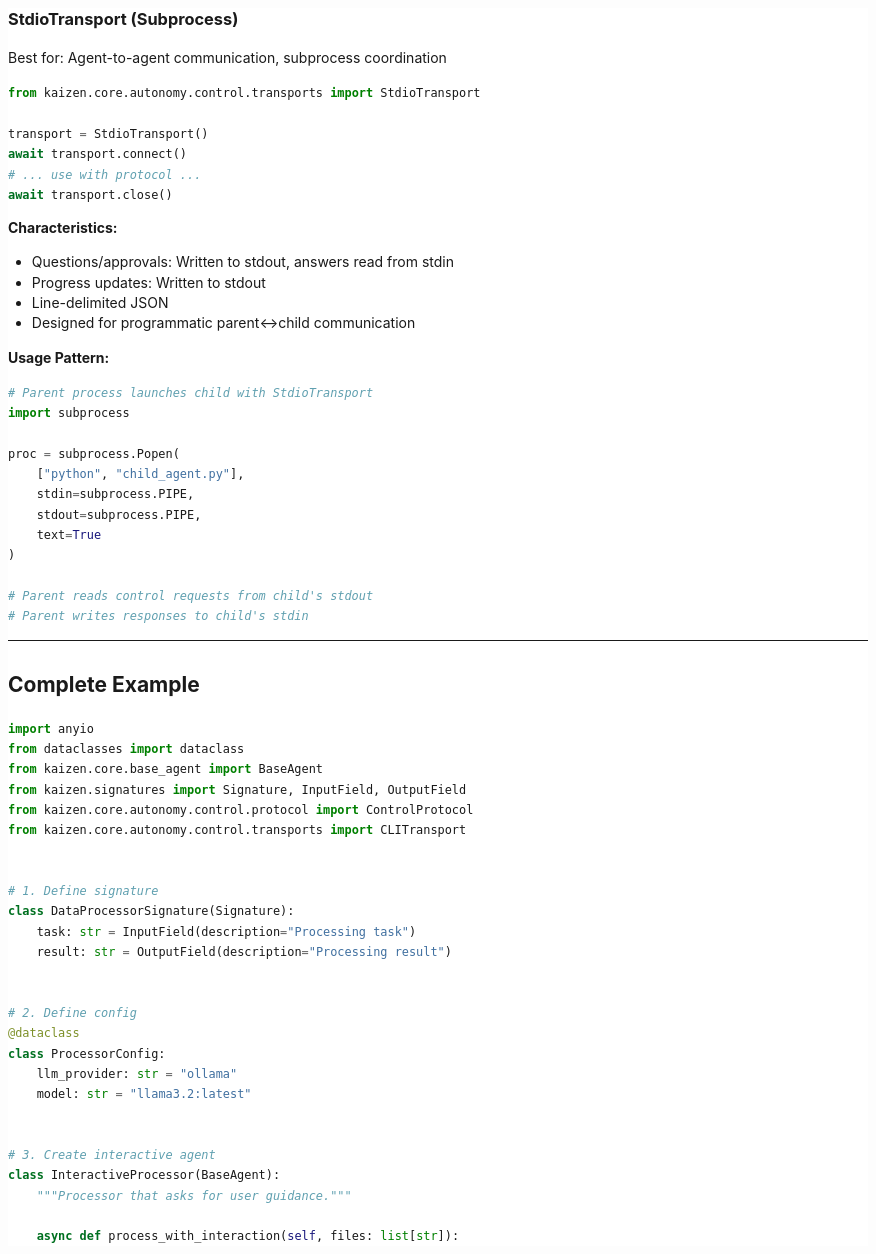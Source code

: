 ### StdioTransport (Subprocess)

Best for: Agent-to-agent communication, subprocess coordination

```python
from kaizen.core.autonomy.control.transports import StdioTransport

transport = StdioTransport()
await transport.connect()
# ... use with protocol ...
await transport.close()
```

**Characteristics:**
- Questions/approvals: Written to stdout, answers read from stdin
- Progress updates: Written to stdout
- Line-delimited JSON
- Designed for programmatic parent↔child communication

**Usage Pattern:**
```python
# Parent process launches child with StdioTransport
import subprocess

proc = subprocess.Popen(
    ["python", "child_agent.py"],
    stdin=subprocess.PIPE,
    stdout=subprocess.PIPE,
    text=True
)

# Parent reads control requests from child's stdout
# Parent writes responses to child's stdin
```

---

## Complete Example

```python
import anyio
from dataclasses import dataclass
from kaizen.core.base_agent import BaseAgent
from kaizen.signatures import Signature, InputField, OutputField
from kaizen.core.autonomy.control.protocol import ControlProtocol
from kaizen.core.autonomy.control.transports import CLITransport


# 1. Define signature
class DataProcessorSignature(Signature):
    task: str = InputField(description="Processing task")
    result: str = OutputField(description="Processing result")


# 2. Define config
@dataclass
class ProcessorConfig:
    llm_provider: str = "ollama"
    model: str = "llama3.2:latest"


# 3. Create interactive agent
class InteractiveProcessor(BaseAgent):
    """Processor that asks for user guidance."""

    async def process_with_interaction(self, files: list[str]):
```